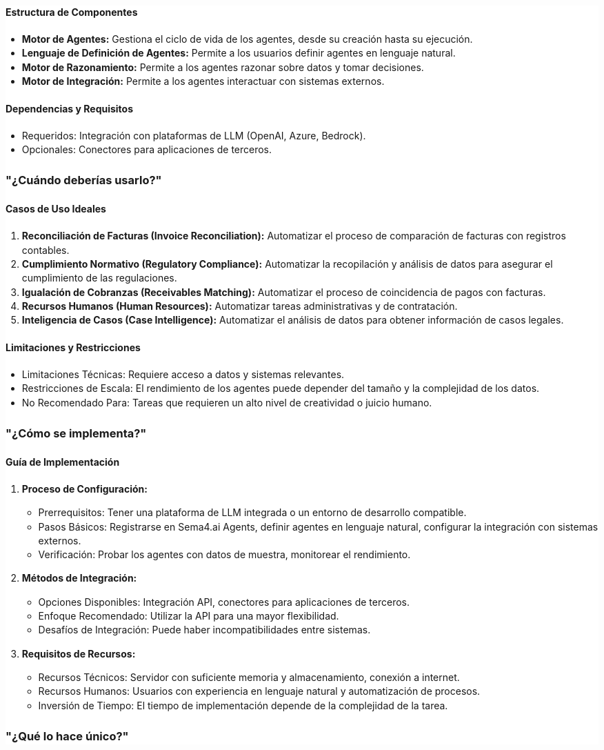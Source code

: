 #### Estructura de Componentes
- **Motor de Agentes:** Gestiona el ciclo de vida de los agentes, desde su creación hasta su ejecución.
- **Lenguaje de Definición de Agentes:** Permite a los usuarios definir agentes en lenguaje natural.
- **Motor de Razonamiento:** Permite a los agentes razonar sobre datos y tomar decisiones.
- **Motor de Integración:** Permite a los agentes interactuar con sistemas externos.

#### Dependencias y Requisitos
- Requeridos: Integración con plataformas de LLM (OpenAI, Azure, Bedrock).
- Opcionales: Conectores para aplicaciones de terceros.

### "¿Cuándo deberías usarlo?"

#### Casos de Uso Ideales
1. **Reconciliación de Facturas (Invoice Reconciliation):** Automatizar el proceso de comparación de facturas con registros contables.
2. **Cumplimiento Normativo (Regulatory Compliance):** Automatizar la recopilación y análisis de datos para asegurar el cumplimiento de las regulaciones.
3. **Igualación de Cobranzas (Receivables Matching):** Automatizar el proceso de coincidencia de pagos con facturas.
4. **Recursos Humanos (Human Resources):** Automatizar tareas administrativas y de contratación.
5. **Inteligencia de Casos (Case Intelligence):** Automatizar el análisis de datos para obtener información de casos legales.

#### Limitaciones y Restricciones
- Limitaciones Técnicas: Requiere acceso a datos y sistemas relevantes.
- Restricciones de Escala: El rendimiento de los agentes puede depender del tamaño y la complejidad de los datos.
- No Recomendado Para: Tareas que requieren un alto nivel de creatividad o juicio humano.

### "¿Cómo se implementa?"

#### Guía de Implementación
1. **Proceso de Configuración:**
   - Prerrequisitos: Tener una plataforma de LLM integrada o un entorno de desarrollo compatible.
   - Pasos Básicos: Registrarse en Sema4.ai Agents, definir agentes en lenguaje natural, configurar la integración con sistemas externos.
   - Verificación: Probar los agentes con datos de muestra, monitorear el rendimiento.

2. **Métodos de Integración:**
   - Opciones Disponibles: Integración API, conectores para aplicaciones de terceros.
   - Enfoque Recomendado: Utilizar la API para una mayor flexibilidad.
   - Desafíos de Integración: Puede haber incompatibilidades entre sistemas.

3. **Requisitos de Recursos:**
   - Recursos Técnicos: Servidor con suficiente memoria y almacenamiento, conexión a internet.
   - Recursos Humanos: Usuarios con experiencia en lenguaje natural y automatización de procesos.
   - Inversión de Tiempo: El tiempo de implementación depende de la complejidad de la tarea.

### "¿Qué lo hace único?"

